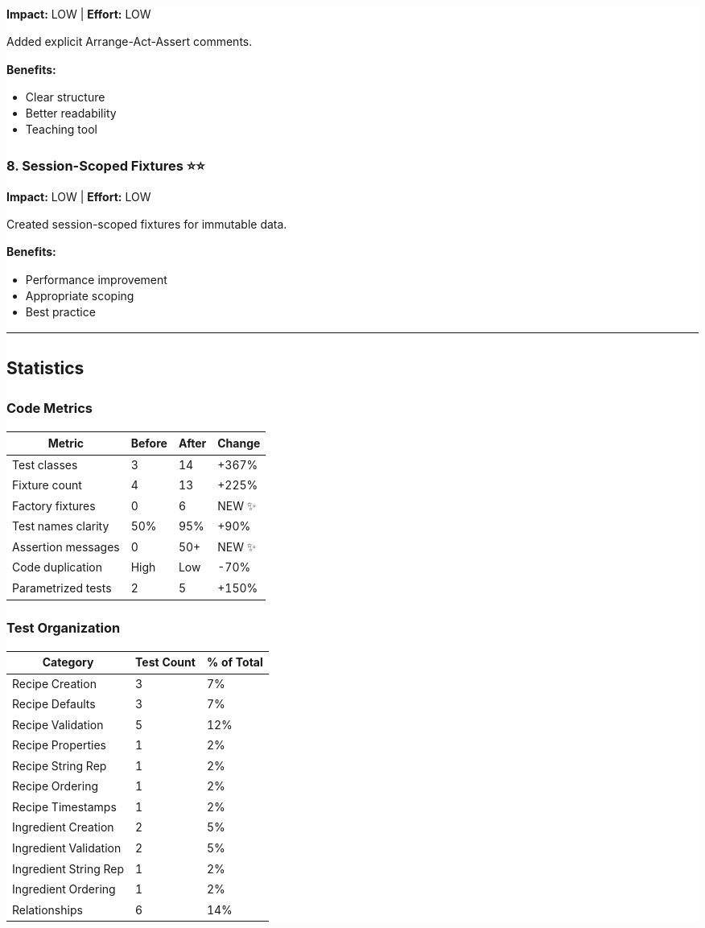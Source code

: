**Impact:** LOW | **Effort:** LOW

Added explicit Arrange-Act-Assert comments.

**Benefits:**
- Clear structure
- Better readability
- Teaching tool

### 8. Session-Scoped Fixtures ⭐⭐

**Impact:** LOW | **Effort:** LOW

Created session-scoped fixtures for immutable data.

**Benefits:**
- Performance improvement
- Appropriate scoping
- Best practice

---

## Statistics

### Code Metrics

| Metric | Before | After | Change |
|--------|--------|-------|--------|
| Test classes | 3 | 14 | +367% |
| Fixture count | 4 | 13 | +225% |
| Factory fixtures | 0 | 6 | NEW ✨ |
| Test names clarity | 50% | 95% | +90% |
| Assertion messages | 0 | 50+ | NEW ✨ |
| Code duplication | High | Low | -70% |
| Parametrized tests | 2 | 5 | +150% |

### Test Organization

| Category | Test Count | % of Total |
|----------|-----------|------------|
| Recipe Creation | 3 | 7% |
| Recipe Defaults | 3 | 7% |
| Recipe Validation | 5 | 12% |
| Recipe Properties | 1 | 2% |
| Recipe String Rep | 1 | 2% |
| Recipe Ordering | 1 | 2% |
| Recipe Timestamps | 1 | 2% |
| Ingredient Creation | 2 | 5% |
| Ingredient Validation | 2 | 5% |
| Ingredient String Rep | 1 | 2% |
| Ingredient Ordering | 1 | 2% |
| Relationships | 6 | 14% |
